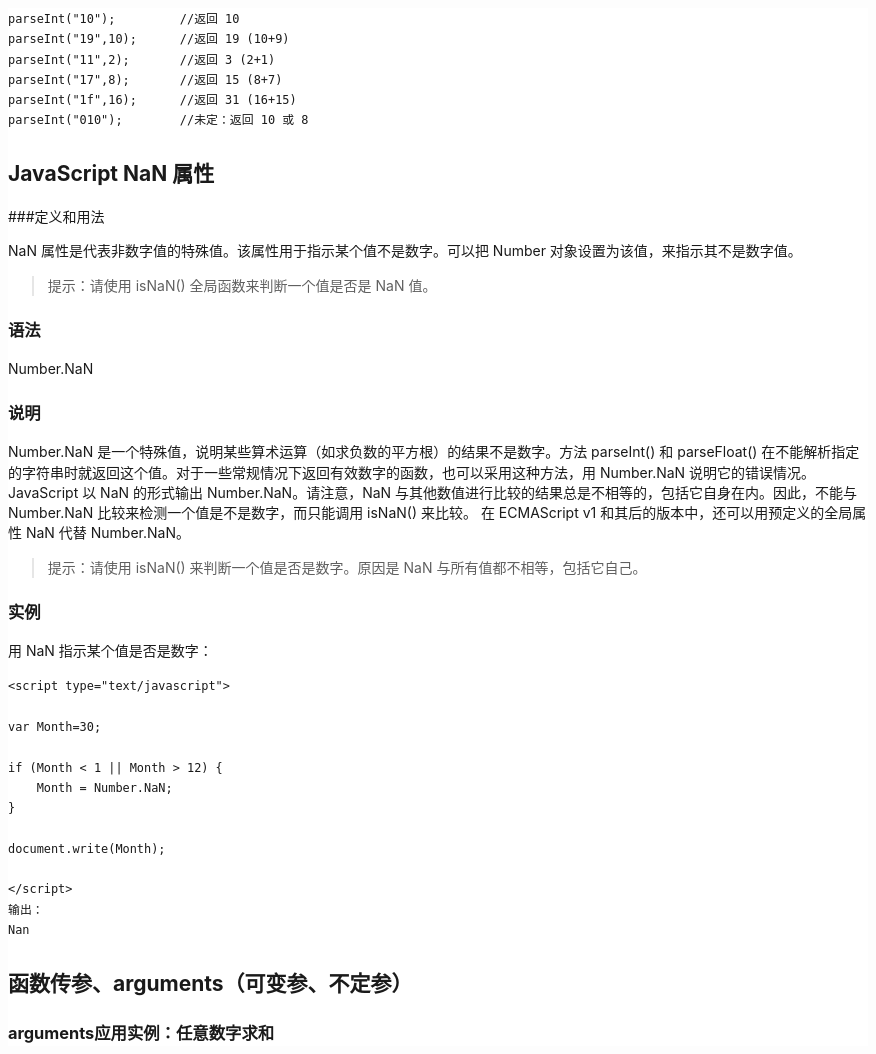 ```
parseInt("10");			//返回 10
parseInt("19",10);		//返回 19 (10+9)
parseInt("11",2);		//返回 3 (2+1)
parseInt("17",8);		//返回 15 (8+7)
parseInt("1f",16);		//返回 31 (16+15)
parseInt("010");		//未定：返回 10 或 8
```

## JavaScript NaN 属性

###定义和用法

NaN 属性是代表非数字值的特殊值。该属性用于指示某个值不是数字。可以把 Number 对象设置为该值，来指示其不是数字值。

> 提示：请使用 isNaN() 全局函数来判断一个值是否是 NaN 值。

### 语法
Number.NaN

### 说明
Number.NaN 是一个特殊值，说明某些算术运算（如求负数的平方根）的结果不是数字。方法 parseInt() 和 parseFloat() 在不能解析指定的字符串时就返回这个值。对于一些常规情况下返回有效数字的函数，也可以采用这种方法，用 Number.NaN 说明它的错误情况。
JavaScript 以 NaN 的形式输出 Number.NaN。请注意，NaN 与其他数值进行比较的结果总是不相等的，包括它自身在内。因此，不能与 Number.NaN 比较来检测一个值是不是数字，而只能调用 isNaN() 来比较。
在 ECMAScript v1 和其后的版本中，还可以用预定义的全局属性 NaN 代替 Number.NaN。

> 提示：请使用 isNaN() 来判断一个值是否是数字。原因是 NaN 与所有值都不相等，包括它自己。

### 实例

用 NaN 指示某个值是否是数字：
```
<script type="text/javascript">

var Month=30;

if (Month < 1 || Month > 12) {
	Month = Number.NaN;
}

document.write(Month);

</script>
输出：
Nan
```


## 函数传参、arguments（可变参、不定参）

### arguments应用实例：任意数字求和
